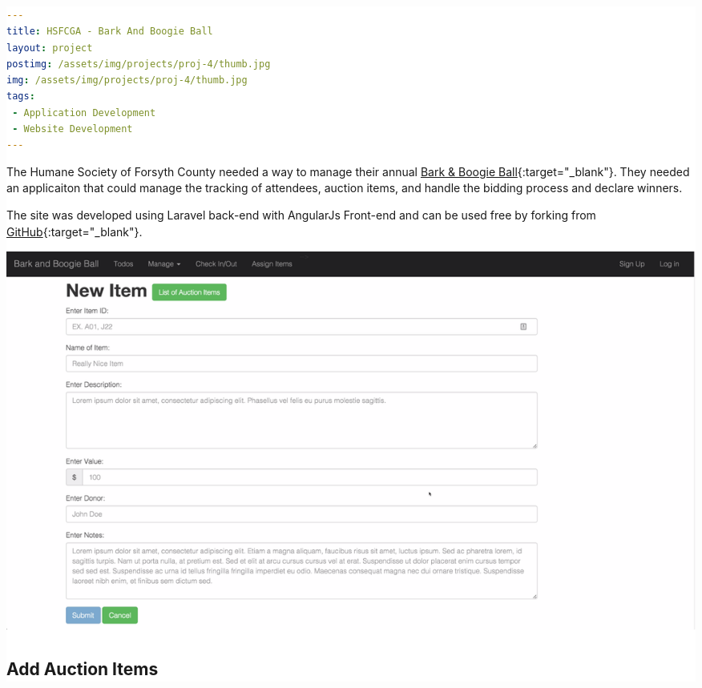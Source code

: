```yaml
---
title: HSFCGA - Bark And Boogie Ball
layout: project
postimg: /assets/img/projects/proj-4/thumb.jpg
img: /assets/img/projects/proj-4/thumb.jpg
tags:
 - Application Development
 - Website Development
---
```


The Humane Society of Forsyth County needed a way to manage their annual [Bark & Boogie Ball](http://www.forsythpets.org/bb-ball/){:target="_blank"}. They needed an applicaiton that could manage the tracking of attendees, auction items, and handle the bidding process and declare winners.

The site was developed using Laravel back-end with AngularJs Front-end and can be used free by forking from [GitHub](https://github.com/2joephillips/BarkAndBoogieBallv2){:target="_blank"}.


<div class="container">
  <div class="row">
    <div class="col-lg-4 col-md-6 col-sm-12 pop">
      <div class="hovereffect">
         <img src="/assets/img/projects/proj-4/BBB-AddAuctionItems.png" alt="Add Auction Items" class="img-responsive center-block" />
          <a class="hidden-xs ">
         <div class="overlay">
            <h2 class="portfolio"> Add Auction Items</h2>
            <span class="info"><i class="fa fa-search-plus fa-3x" aria-hidden="true"></i></span>
         </div>
         </a>
     </div>
    </div>
